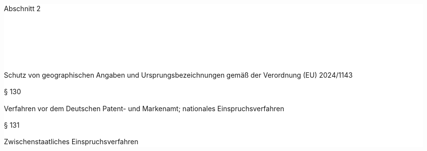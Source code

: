 Abschnitt 2

</td>

</tr>

<tr>

<td style align="left" valign="top" charoff="50">

 

</td>

<td style align="left" valign="top" charoff="50">

 

</td>

<td style align="left" valign="top" charoff="50">

 

</td>

<td style colspan="2" align="left" valign="top" charoff="50">

Schutz von geographischen Angaben und Ursprungsbezeichnungen gemäß der
Verordnung (EU) 2024/1143

</td>

</tr>

<tr>

<td style colspan="4" align="left" valign="top" charoff="50">

§ 130

</td>

<td style align="left" valign="top" charoff="50">

Verfahren vor dem Deutschen Patent- und Markenamt; nationales
Einspruchsverfahren

</td>

</tr>

<tr>

<td style colspan="4" align="left" valign="top" charoff="50">

§ 131

</td>

<td style align="left" valign="top" charoff="50">

Zwischenstaatliches Einspruchsverfahren

</td>

</tr>
